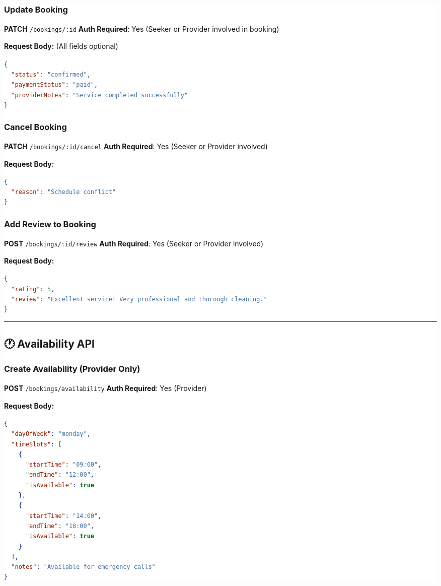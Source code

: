 ### Update Booking
**PATCH** `/bookings/:id`
**Auth Required**: Yes (Seeker or Provider involved in booking)

**Request Body:** (All fields optional)
```json
{
  "status": "confirmed",
  "paymentStatus": "paid",
  "providerNotes": "Service completed successfully"
}
```

### Cancel Booking
**PATCH** `/bookings/:id/cancel`
**Auth Required**: Yes (Seeker or Provider involved)

**Request Body:**
```json
{
  "reason": "Schedule conflict"
}
```

### Add Review to Booking
**POST** `/bookings/:id/review`
**Auth Required**: Yes (Seeker or Provider involved)

**Request Body:**
```json
{
  "rating": 5,
  "review": "Excellent service! Very professional and thorough cleaning."
}
```

---

## 🕐 Availability API

### Create Availability (Provider Only)
**POST** `/bookings/availability`
**Auth Required**: Yes (Provider)

**Request Body:**
```json
{
  "dayOfWeek": "monday",
  "timeSlots": [
    {
      "startTime": "09:00",
      "endTime": "12:00",
      "isAvailable": true
    },
    {
      "startTime": "14:00",
      "endTime": "18:00",
      "isAvailable": true
    }
  ],
  "notes": "Available for emergency calls"
}
```
